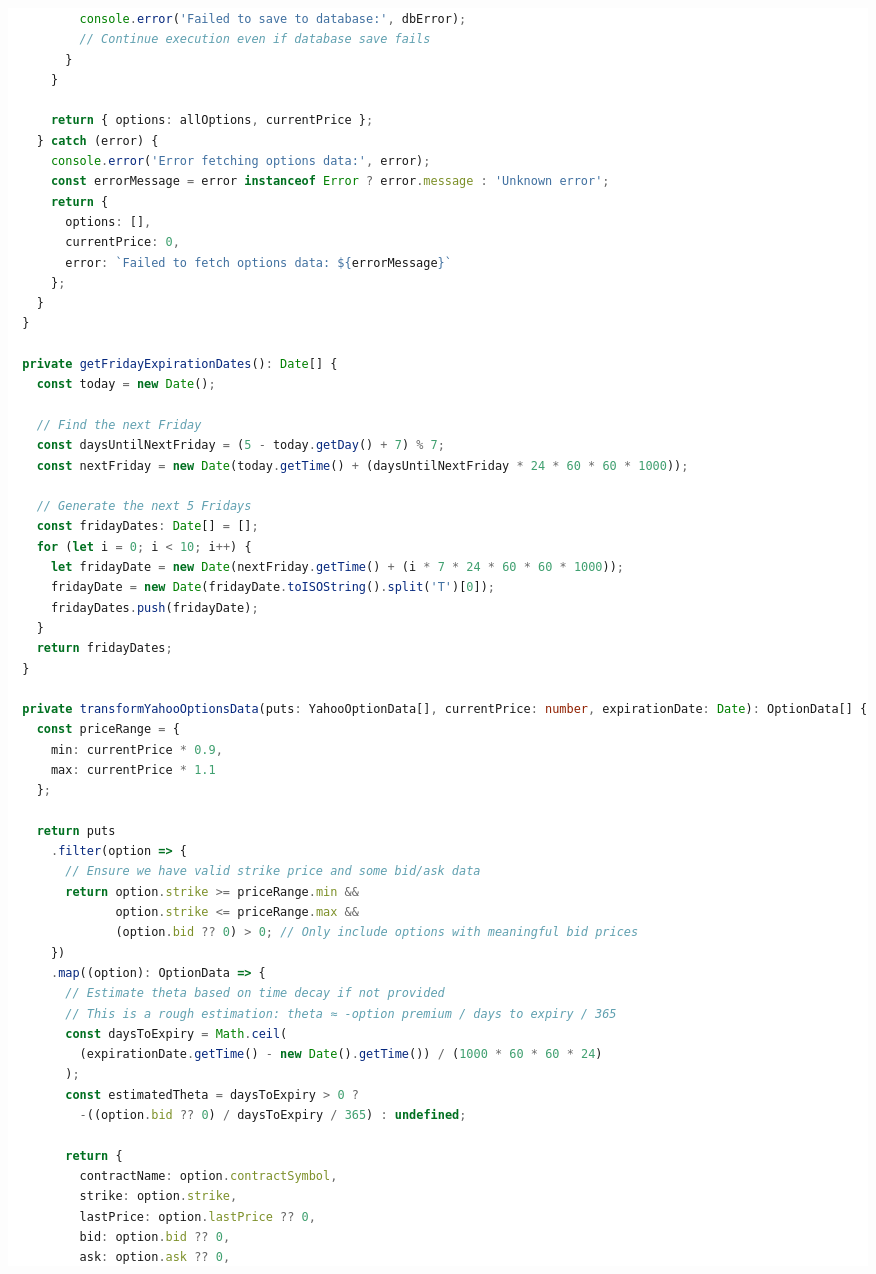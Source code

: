 ````typescript
          console.error('Failed to save to database:', dbError);
          // Continue execution even if database save fails
        }
      }

      return { options: allOptions, currentPrice };
    } catch (error) {
      console.error('Error fetching options data:', error);
      const errorMessage = error instanceof Error ? error.message : 'Unknown error';
      return { 
        options: [], 
        currentPrice: 0, 
        error: `Failed to fetch options data: ${errorMessage}` 
      };
    }
  }

  private getFridayExpirationDates(): Date[] {
    const today = new Date();
    
    // Find the next Friday
    const daysUntilNextFriday = (5 - today.getDay() + 7) % 7;
    const nextFriday = new Date(today.getTime() + (daysUntilNextFriday * 24 * 60 * 60 * 1000));
    
    // Generate the next 5 Fridays
    const fridayDates: Date[] = [];
    for (let i = 0; i < 10; i++) {
      let fridayDate = new Date(nextFriday.getTime() + (i * 7 * 24 * 60 * 60 * 1000));
      fridayDate = new Date(fridayDate.toISOString().split('T')[0]);
      fridayDates.push(fridayDate);
    }
    return fridayDates;
  }

  private transformYahooOptionsData(puts: YahooOptionData[], currentPrice: number, expirationDate: Date): OptionData[] {
    const priceRange = {
      min: currentPrice * 0.9,
      max: currentPrice * 1.1
    };

    return puts
      .filter(option => {
        // Ensure we have valid strike price and some bid/ask data
        return option.strike >= priceRange.min && 
               option.strike <= priceRange.max &&
               (option.bid ?? 0) > 0; // Only include options with meaningful bid prices
      })
      .map((option): OptionData => {
        // Estimate theta based on time decay if not provided
        // This is a rough estimation: theta ≈ -option premium / days to expiry / 365
        const daysToExpiry = Math.ceil(
          (expirationDate.getTime() - new Date().getTime()) / (1000 * 60 * 60 * 24)
        );
        const estimatedTheta = daysToExpiry > 0 ? 
          -((option.bid ?? 0) / daysToExpiry / 365) : undefined;

        return {
          contractName: option.contractSymbol,
          strike: option.strike,
          lastPrice: option.lastPrice ?? 0,
          bid: option.bid ?? 0,
          ask: option.ask ?? 0,
````